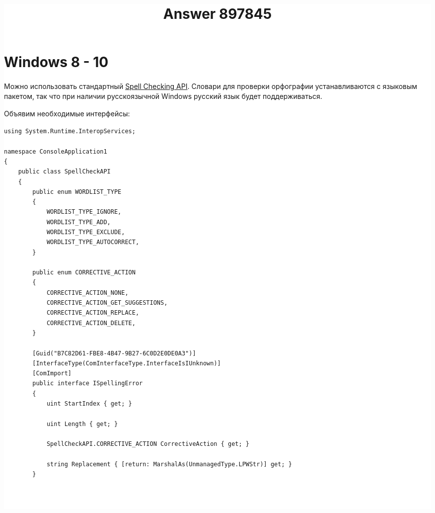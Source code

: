 ﻿---
title: "Answer 897845"
se.owner.user_id: 240512
se.owner.display_name: "MSDN.WhiteKnight"
se.owner.link: "https://ru.stackoverflow.com/users/240512/msdn-whiteknight"
se.answer_id: 897845
se.question_id: 891355
se.post_type: answer
se.score: 4
se.is_accepted: False
---
<h1>Windows 8 - 10</h1>

<p>Можно использовать стандартный <a href="https://docs.microsoft.com/en-us/windows/desktop/intl/about-the-spell-checker-api" rel="nofollow noreferrer">Spell Checking API</a>. Словари для проверки орфографии устанавливаются с языковым пакетом, так что при наличии русскоязычной Windows русский язык будет поддерживаться.</p>

<p>Объявим необходимые интерфейсы:</p>

<pre><code>using System.Runtime.InteropServices;

namespace ConsoleApplication1
{
    public class SpellCheckAPI
    {
        public enum WORDLIST_TYPE
        {
            WORDLIST_TYPE_IGNORE,
            WORDLIST_TYPE_ADD,
            WORDLIST_TYPE_EXCLUDE,
            WORDLIST_TYPE_AUTOCORRECT,
        }

        public enum CORRECTIVE_ACTION
        {
            CORRECTIVE_ACTION_NONE,
            CORRECTIVE_ACTION_GET_SUGGESTIONS,
            CORRECTIVE_ACTION_REPLACE,
            CORRECTIVE_ACTION_DELETE,
        }

        [Guid("B7C82D61-FBE8-4B47-9B27-6C0D2E0DE0A3")]
        [InterfaceType(ComInterfaceType.InterfaceIsIUnknown)]
        [ComImport]
        public interface ISpellingError
        {
            uint StartIndex { get; }

            uint Length { get; }

            SpellCheckAPI.CORRECTIVE_ACTION CorrectiveAction { get; }

            string Replacement { [return: MarshalAs(UnmanagedType.LPWStr)] get; }
        }
